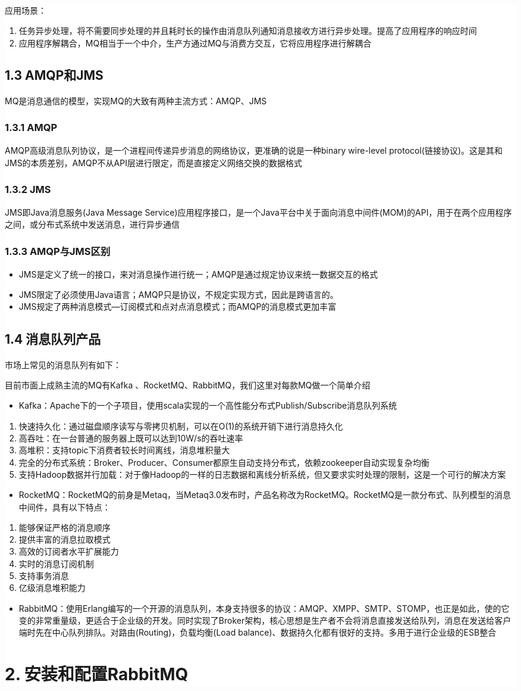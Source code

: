应用场景：

1. 任务异步处理，将不需要同步处理的并且耗时长的操作由消息队列通知消息接收方进行异步处理。提高了应用程序的响应时间
2. 应用程序解耦合，MQ相当于一个中介，生产方通过MQ与消费方交互，它将应用程序进行解耦合

## 1.3 AMQP和JMS

MQ是消息通信的模型，实现MQ的大致有两种主流方式：AMQP、JMS

### 1.3.1 AMQP

AMQP高级消息队列协议，是一个进程间传递异步消息的网络协议，更准确的说是一种binary wire-level protocol(链接协议)。这是其和JMS的本质差别，AMQP不从API层进行限定，而是直接定义网络交换的数据格式

### 1.3.2 JMS

JMS即Java消息服务(Java Message Service)应用程序接口，是一个Java平台中关于面向消息中间件(MOM)的API，用于在两个应用程序之间，或分布式系统中发送消息，进行异步通信

### 1.3.3 AMQP与JMS区别

+ JMS是定义了统一的接口，来对消息操作进行统一；AMQP是通过规定协议来统一数据交互的格式

- JMS限定了必须使用Java语言；AMQP只是协议，不规定实现方式，因此是跨语言的。
- JMS规定了两种消息模式—订阅模式和点对点消息模式；而AMQP的消息模式更加丰富

## 1.4 消息队列产品

市场上常见的消息队列有如下：

目前市面上成熟主流的MQ有Kafka 、RocketMQ、RabbitMQ，我们这里对每款MQ做一个简单介绍

+ Kafka：Apache下的一个子项目，使用scala实现的一个高性能分布式Publish/Subscribe消息队列系统

1. 快速持久化：通过磁盘顺序读写与零拷贝机制，可以在O(1)的系统开销下进行消息持久化
2. 高吞吐：在一台普通的服务器上既可以达到10W/s的吞吐速率
3. 高堆积：支持topic下消费者较长时间离线，消息堆积量大
4. 完全的分布式系统：Broker、Producer、Consumer都原生自动支持分布式，依赖zookeeper自动实现复杂均衡
5. 支持Hadoop数据并行加载：对于像Hadoop的一样的日志数据和离线分析系统，但又要求实时处理的限制，这是一个可行的解决方案

+ RocketMQ：RocketMQ的前身是Metaq，当Metaq3.0发布时，产品名称改为RocketMQ。RocketMQ是一款分布式、队列模型的消息中间件，具有以下特点：

1. 能够保证严格的消息顺序
2. 提供丰富的消息拉取模式
3. 高效的订阅者水平扩展能力
4. 实时的消息订阅机制
5. 支持事务消息
6. 亿级消息堆积能力

+ RabbitMQ：使用Erlang编写的一个开源的消息队列，本身支持很多的协议：AMQP、XMPP、SMTP、STOMP，也正是如此，使的它变的非常重量级，更适合于企业级的开发。同时实现了Broker架构，核心思想是生产者不会将消息直接发送给队列，消息在发送给客户端时先在中心队列排队。对路由(Routing)，负载均衡(Load balance)、数据持久化都有很好的支持。多用于进行企业级的ESB整合

# 2. 安装和配置RabbitMQ
